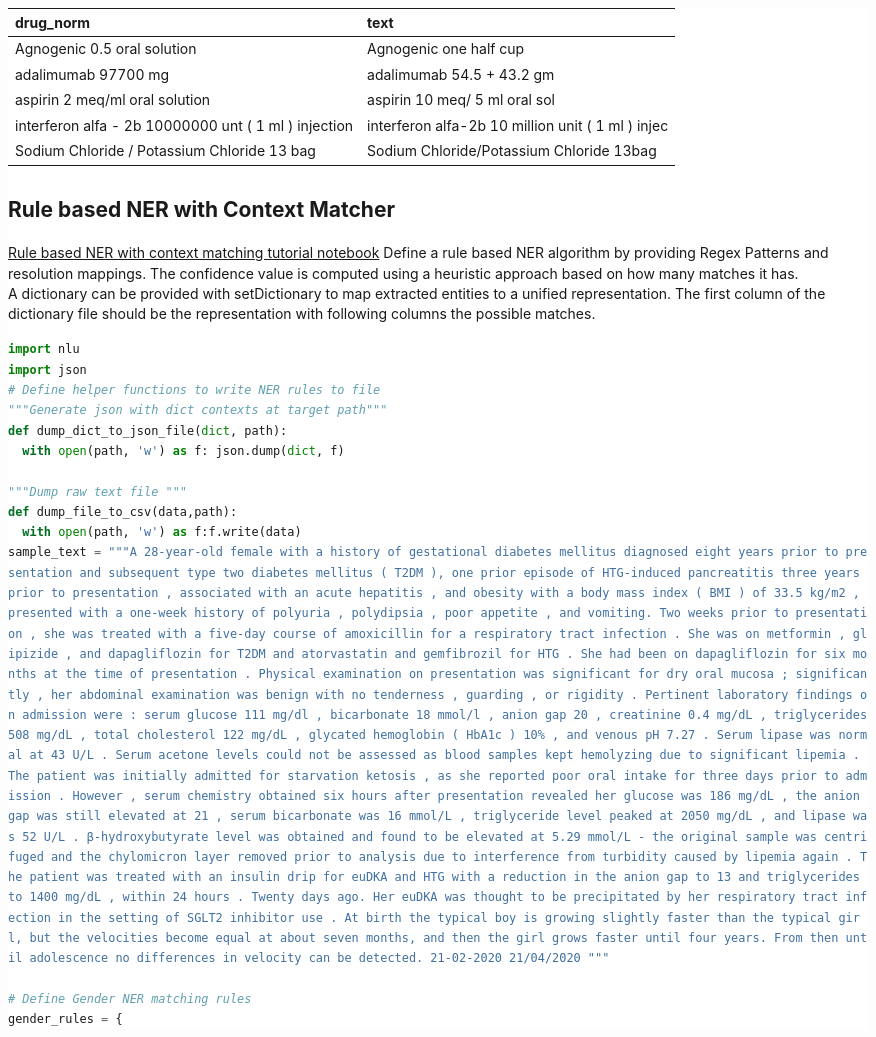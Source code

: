 
| drug_norm                                            | text                                              |
|:-----------------------------------------------------|:--------------------------------------------------|
| Agnogenic 0.5 oral solution                          | Agnogenic one half cup                            |
| adalimumab 97700 mg                                  | adalimumab 54.5 + 43.2 gm                         |
| aspirin 2 meq/ml oral solution                       | aspirin 10 meq/ 5 ml oral sol                     |
| interferon alfa - 2b 10000000 unt ( 1 ml ) injection | interferon alfa-2b 10 million unit ( 1 ml ) injec |
| Sodium Chloride / Potassium Chloride 13 bag          | Sodium Chloride/Potassium Chloride 13bag          |

</div><div class="h3-box" markdown="1">

## Rule based NER with Context Matcher
[Rule based NER with context matching tutorial notebook](https://github.com/JohnSnowLabs/nlu/blob/master/examples/colab/Training/rule_based_named_entity_recognition_and_resolution/rule_based_NER_and_resolution_with_context_matching.ipynb)
Define a rule based NER algorithm by providing Regex Patterns and resolution mappings.
The confidence value is computed  using a heuristic approach based on how many matches it has.    
A dictionary can be provided with setDictionary to map extracted entities to a unified representation. The first column of the dictionary file should be the representation with following columns the possible matches.


```python
import nlu
import json
# Define helper functions to write NER rules to file 
"""Generate json with dict contexts at target path"""
def dump_dict_to_json_file(dict, path): 
  with open(path, 'w') as f: json.dump(dict, f)

"""Dump raw text file """
def dump_file_to_csv(data,path):
  with open(path, 'w') as f:f.write(data)
sample_text = """A 28-year-old female with a history of gestational diabetes mellitus diagnosed eight years prior to presentation and subsequent type two diabetes mellitus ( T2DM ), one prior episode of HTG-induced pancreatitis three years prior to presentation , associated with an acute hepatitis , and obesity with a body mass index ( BMI ) of 33.5 kg/m2 , presented with a one-week history of polyuria , polydipsia , poor appetite , and vomiting. Two weeks prior to presentation , she was treated with a five-day course of amoxicillin for a respiratory tract infection . She was on metformin , glipizide , and dapagliflozin for T2DM and atorvastatin and gemfibrozil for HTG . She had been on dapagliflozin for six months at the time of presentation . Physical examination on presentation was significant for dry oral mucosa ; significantly , her abdominal examination was benign with no tenderness , guarding , or rigidity . Pertinent laboratory findings on admission were : serum glucose 111 mg/dl , bicarbonate 18 mmol/l , anion gap 20 , creatinine 0.4 mg/dL , triglycerides 508 mg/dL , total cholesterol 122 mg/dL , glycated hemoglobin ( HbA1c ) 10% , and venous pH 7.27 . Serum lipase was normal at 43 U/L . Serum acetone levels could not be assessed as blood samples kept hemolyzing due to significant lipemia . The patient was initially admitted for starvation ketosis , as she reported poor oral intake for three days prior to admission . However , serum chemistry obtained six hours after presentation revealed her glucose was 186 mg/dL , the anion gap was still elevated at 21 , serum bicarbonate was 16 mmol/L , triglyceride level peaked at 2050 mg/dL , and lipase was 52 U/L . β-hydroxybutyrate level was obtained and found to be elevated at 5.29 mmol/L - the original sample was centrifuged and the chylomicron layer removed prior to analysis due to interference from turbidity caused by lipemia again . The patient was treated with an insulin drip for euDKA and HTG with a reduction in the anion gap to 13 and triglycerides to 1400 mg/dL , within 24 hours . Twenty days ago. Her euDKA was thought to be precipitated by her respiratory tract infection in the setting of SGLT2 inhibitor use . At birth the typical boy is growing slightly faster than the typical girl, but the velocities become equal at about seven months, and then the girl grows faster until four years. From then until adolescence no differences in velocity can be detected. 21-02-2020 21/04/2020 """

# Define Gender NER matching rules
gender_rules = {
```